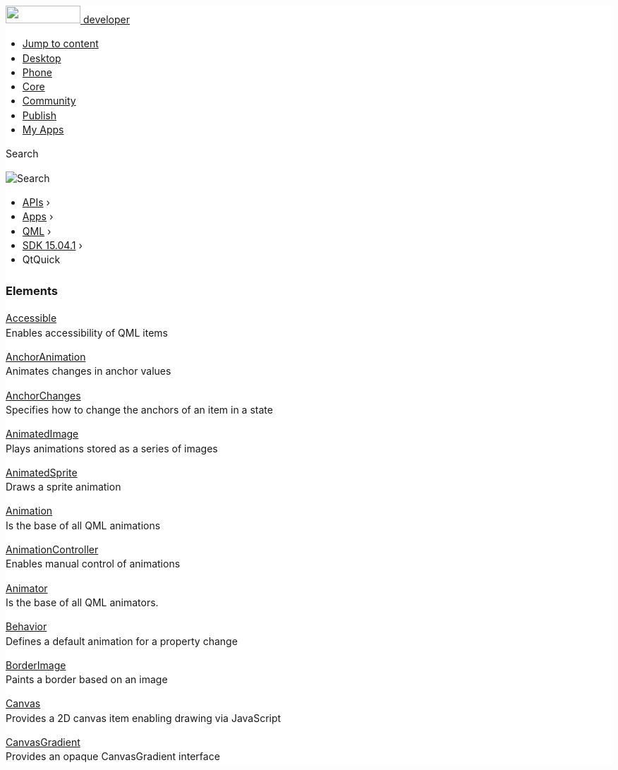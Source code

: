 <a href="https://developer.ubuntu.com/" class="logo-ubuntu"><img src="https://developer.ubuntu.com/assets/sites/ubuntu/latest/u/img/logos/logo-ubuntu-orange.svg" width="106" height="25" /> <span>developer</span></a>

-   [Jump to content](index.html#main-content)
-   [Desktop](https://developer.ubuntu.com/en/desktop/)
-   [Phone](https://developer.ubuntu.com/en/phone/)
-   [Core](https://developer.ubuntu.com/core)
-   [Community](https://developer.ubuntu.com/en/community/)
-   [Publish](https://developer.ubuntu.com/en/publish/)
-   [My Apps](https://myapps.developer.ubuntu.com/)

Search

<img src="https://developer.ubuntu.com/assets/sites/ubuntu/latest/u/img/search-white.svg" alt="Search" height="28" />

-   [APIs](../../../../index.html) ›
-   [Apps](../../../index.html) ›
-   [QML](../../index.html) ›
-   <a href="../index.html" class="sub-nav-item">SDK 15.04.1</a> ›
-   QtQuick



### Elements

[Accessible](../QtQuick.Accessible/index.html)  
Enables accessibility of QML items

[AnchorAnimation](../QtQuick.AnchorAnimation/index.html)  
Animates changes in anchor values

[AnchorChanges](../QtQuick.AnchorChanges/index.html)  
Specifies how to change the anchors of an item in a state

[AnimatedImage](../QtQuick.AnimatedImage/index.html)  
Plays animations stored as a series of images

[AnimatedSprite](../QtQuick.AnimatedSprite/index.html)  
Draws a sprite animation

[Animation](../QtQuick.Animation/index.html)  
Is the base of all QML animations

[AnimationController](../QtQuick.AnimationController/index.html)  
Enables manual control of animations

[Animator](../QtQuick.Animator/index.html)  
Is the base of all QML animators.

[Behavior](../QtQuick.Behavior/index.html)  
Defines a default animation for a property change

[BorderImage](../QtQuick.BorderImage/index.html)  
Paints a border based on an image

[Canvas](../QtQuick.Canvas/index.html)  
Provides a 2D canvas item enabling drawing via JavaScript

[CanvasGradient](../QtQuick.CanvasGradient/index.html)  
Provides an opaque CanvasGradient interface
